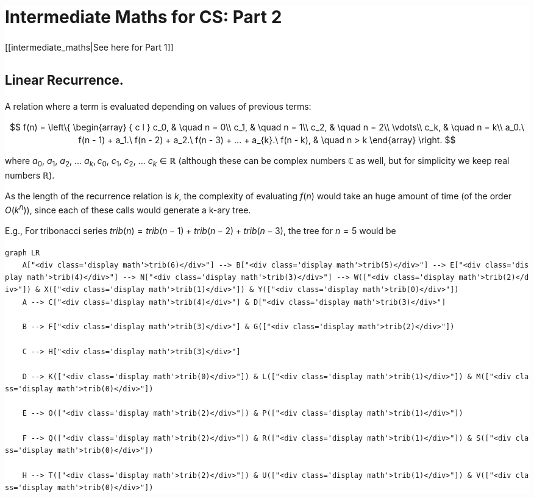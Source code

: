 # Intermediate Maths for CS: Part 2 
[[intermediate_maths|See here for Part 1]]
## Linear Recurrence.
A relation where a term is evaluated depending on values of previous terms: 

$$
f(n) =
\left\{
	\begin{array} { c l }
	c_0, & \quad n = 0\\
	c_1, & \quad n = 1\\
	c_2, & \quad n = 2\\
	\vdots\\
	c_k, & \quad n = k\\
	a_0.\ f(n - 1) + a_1.\ f(n - 2) + a_2.\ f(n - 3) + ... + a_{k}.\ f(n - k), & \quad n > k
	\end{array}
\right.
$$

where $a_0,\ a_1,\ a_2,\ ...\ a_k, c_0,\ c_1,\ c_2,\ ...\ c_k \in \mathbb{R}$ (although these can be complex numbers $\mathbb{C}$ as well, but for simplicity we keep real numbers $\mathbb{R}$). 

As the length of the recurrence relation is $k$, the complexity of evaluating $f(n)$ would take an huge amount of time (of the order $O(k^n)$), since each of these calls would generate a k-ary tree.

E.g., For tribonacci series $trib(n) = trib(n-1) + trib(n-2) + trib(n-3)$, the tree for $n = 5$ would be 

```mermaid
graph LR
	A["<div class='display math'>trib(6)</div>"] --> B["<div class='display math'>trib(5)</div>"] --> E["<div class='display math'>trib(4)</div>"] --> N["<div class='display math'>trib(3)</div>"] --> W(["<div class='display math'>trib(2)</div>"]) & X(["<div class='display math'>trib(1)</div>"]) & Y(["<div class='display math'>trib(0)</div>"])
	A --> C["<div class='display math'>trib(4)</div>"] & D["<div class='display math'>trib(3)</div>"]
	
	B --> F["<div class='display math'>trib(3)</div>"] & G(["<div class='display math'>trib(2)</div>"])

	C --> H["<div class='display math'>trib(3)</div>"]

	D --> K(["<div class='display math'>trib(0)</div>"]) & L(["<div class='display math'>trib(1)</div>"]) & M(["<div class='display math'>trib(0)</div>"])

	E --> O(["<div class='display math'>trib(2)</div>"]) & P(["<div class='display math'>trib(1)</div>"])

	F --> Q(["<div class='display math'>trib(2)</div>"]) & R(["<div class='display math'>trib(1)</div>"]) & S(["<div class='display math'>trib(0)</div>"])

	H --> T(["<div class='display math'>trib(2)</div>"]) & U(["<div class='display math'>trib(1)</div>"]) & V(["<div class='display math'>trib(0)</div>"])
```

